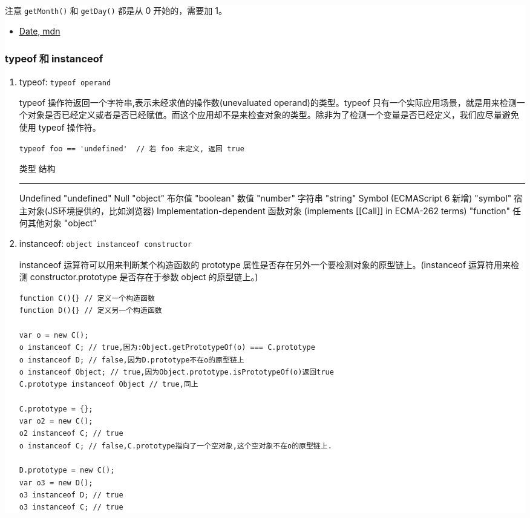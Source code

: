 注意 `getMonth()` 和 `getDay()` 都是从 0 开始的，需要加 1。

-   [Date,
    mdn](https://developer.mozilla.org/en-US/docs/Web/JavaScript/Reference/Global_Objects/Date)

### typeof 和 instanceof

1.  typeof: `typeof operand`

    typeof 操作符返回一个字符串,表示未经求值的操作数(unevaluated
    operand)的类型。typeof
    只有一个实际应用场景，就是用来检测一个对象是否已经定义或者是否已经赋值。而这个应用却不是来检查对象的类型。除非为了检测一个变量是否已经定义，我们应尽量避免使用
    typeof 操作符。

    ``` {.javascript}
    typeof foo == 'undefined'  // 若 foo 未定义, 返回 true
    ```

      类型                                                   结构
      ------------------------------------------------------ --------------------------
      Undefined                                              "undefined"
      Null                                                   "object"
      布尔值                                                 "boolean"
      数值                                                   "number"
      字符串                                                 "string"
      Symbol (ECMAScript 6 新增)                             "symbol"
      宿主对象(JS环境提供的，比如浏览器)                     Implementation-dependent
      函数对象 (implements \[\[Call\]\] in ECMA-262 terms)   "function"
      任何其他对象                                           "object"

2.  instanceof: `object instanceof constructor`

    instanceof 运算符可以用来判断某个构造函数的 prototype
    属性是否存在另外一个要检测对象的原型链上。(instanceof 运算符用来检测
    constructor.prototype 是否存在于参数 object 的原型链上。)

    ``` {.javascript}
    function C(){} // 定义一个构造函数
    function D(){} // 定义另一个构造函数

    var o = new C();
    o instanceof C; // true,因为:Object.getPrototypeOf(o) === C.prototype
    o instanceof D; // false,因为D.prototype不在o的原型链上
    o instanceof Object; // true,因为Object.prototype.isPrototypeOf(o)返回true
    C.prototype instanceof Object // true,同上

    C.prototype = {};
    var o2 = new C();
    o2 instanceof C; // true
    o instanceof C; // false,C.prototype指向了一个空对象,这个空对象不在o的原型链上.

    D.prototype = new C();
    var o3 = new D();
    o3 instanceof D; // true
    o3 instanceof C; // true
    ```


[^1]: [你不知道的JavaScript（上卷）](http://book.douban.com/subject/26351021/)